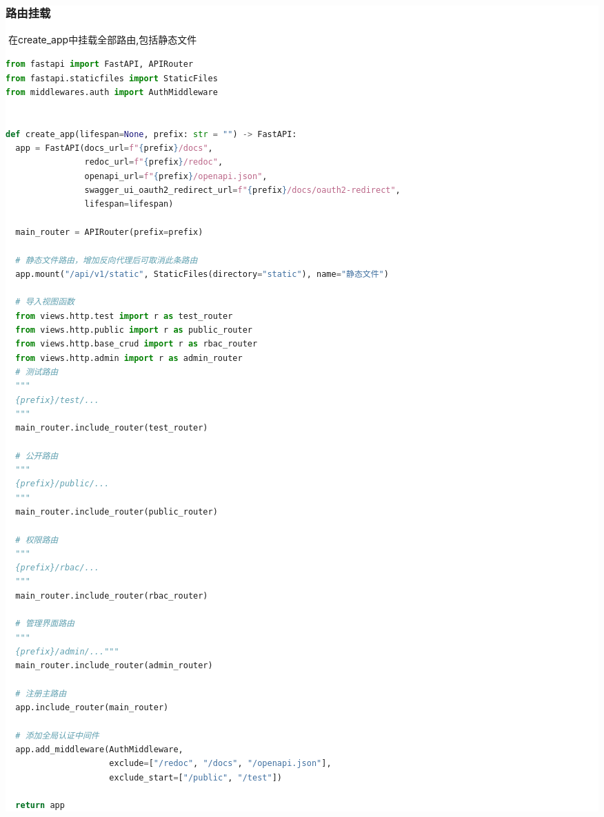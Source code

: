 

### 路由挂载

​	在create_app中挂载全部路由,包括静态文件

```python
from fastapi import FastAPI, APIRouter
from fastapi.staticfiles import StaticFiles
from middlewares.auth import AuthMiddleware


def create_app(lifespan=None, prefix: str = "") -> FastAPI:
  app = FastAPI(docs_url=f"{prefix}/docs",
                redoc_url=f"{prefix}/redoc",
                openapi_url=f"{prefix}/openapi.json",
                swagger_ui_oauth2_redirect_url=f"{prefix}/docs/oauth2-redirect",
                lifespan=lifespan)

  main_router = APIRouter(prefix=prefix)

  # 静态文件路由，增加反向代理后可取消此条路由
  app.mount("/api/v1/static", StaticFiles(directory="static"), name="静态文件")

  # 导入视图函数
  from views.http.test import r as test_router
  from views.http.public import r as public_router
  from views.http.base_crud import r as rbac_router
  from views.http.admin import r as admin_router
  # 测试路由
  """
  {prefix}/test/...
  """
  main_router.include_router(test_router)

  # 公开路由
  """
  {prefix}/public/...
  """
  main_router.include_router(public_router)

  # 权限路由
  """
  {prefix}/rbac/...
  """
  main_router.include_router(rbac_router)

  # 管理界面路由
  """
  {prefix}/admin/..."""
  main_router.include_router(admin_router)

  # 注册主路由
  app.include_router(main_router)

  # 添加全局认证中间件
  app.add_middleware(AuthMiddleware,
                     exclude=["/redoc", "/docs", "/openapi.json"],
                     exclude_start=["/public", "/test"])

  return app

```
